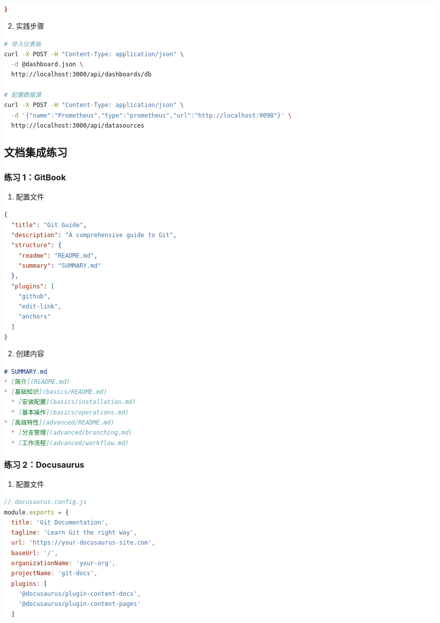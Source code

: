 ```json
}
```

2. 实践步骤
```bash
# 导入仪表板
curl -X POST -H "Content-Type: application/json" \
  -d @dashboard.json \
  http://localhost:3000/api/dashboards/db

# 配置数据源
curl -X POST -H "Content-Type: application/json" \
  -d '{"name":"Prometheus","type":"prometheus","url":"http://localhost:9090"}' \
  http://localhost:3000/api/datasources
```

## 文档集成练习

### 练习 1：GitBook

1. 配置文件
```json
{
  "title": "Git Guide",
  "description": "A comprehensive guide to Git",
  "structure": {
    "readme": "README.md",
    "summary": "SUMMARY.md"
  },
  "plugins": [
    "github",
    "edit-link",
    "anchors"
  ]
}
```

2. 创建内容
```markdown
# SUMMARY.md
* [简介](README.md)
* [基础知识](basics/README.md)
  * [安装配置](basics/installation.md)
  * [基本操作](basics/operations.md)
* [高级特性](advanced/README.md)
  * [分支管理](advanced/branching.md)
  * [工作流程](advanced/workflow.md)
```

### 练习 2：Docusaurus

1. 配置文件
```javascript
// docusaurus.config.js
module.exports = {
  title: 'Git Documentation',
  tagline: 'Learn Git the right way',
  url: 'https://your-docusaurus-site.com',
  baseUrl: '/',
  organizationName: 'your-org',
  projectName: 'git-docs',
  plugins: [
    '@docusaurus/plugin-content-docs',
    '@docusaurus/plugin-content-pages'
  ]
```
